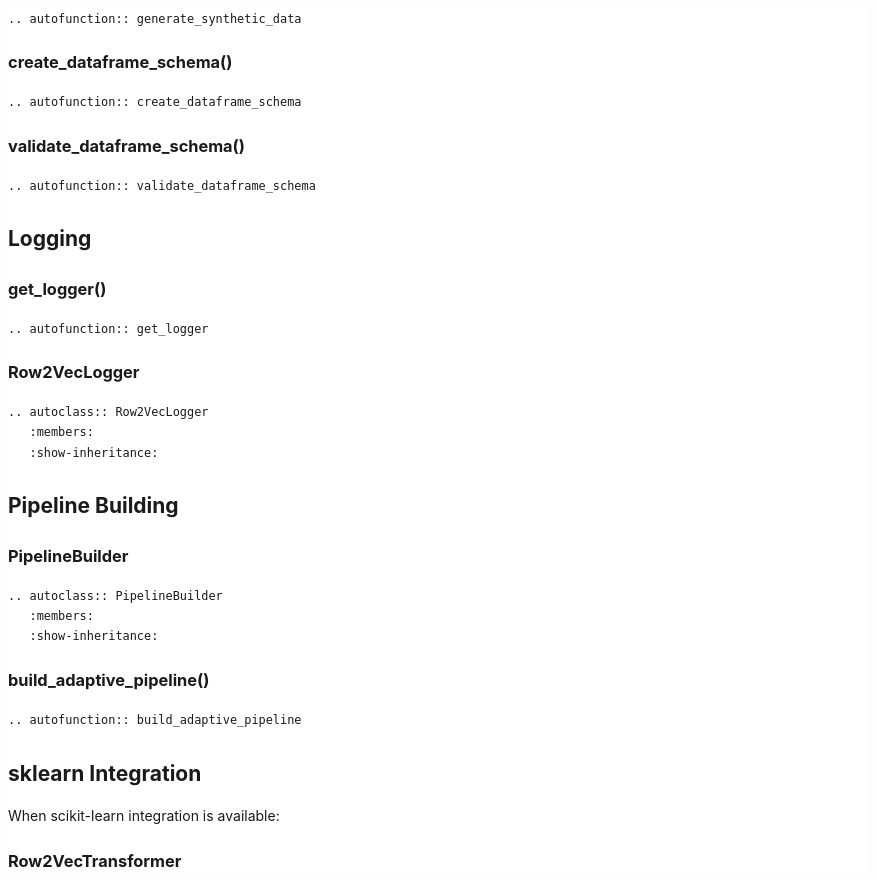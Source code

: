```{eval-rst}
.. autofunction:: generate_synthetic_data
```

### create_dataframe_schema()

```{eval-rst}
.. autofunction:: create_dataframe_schema
```

### validate_dataframe_schema()

```{eval-rst}
.. autofunction:: validate_dataframe_schema
```

## Logging

### get_logger()

```{eval-rst}
.. autofunction:: get_logger
```

### Row2VecLogger

```{eval-rst}
.. autoclass:: Row2VecLogger
   :members:
   :show-inheritance:
```

## Pipeline Building

### PipelineBuilder

```{eval-rst}
.. autoclass:: PipelineBuilder
   :members:
   :show-inheritance:
```

### build_adaptive_pipeline()

```{eval-rst}
.. autofunction:: build_adaptive_pipeline
```

## sklearn Integration

When scikit-learn integration is available:

### Row2VecTransformer
